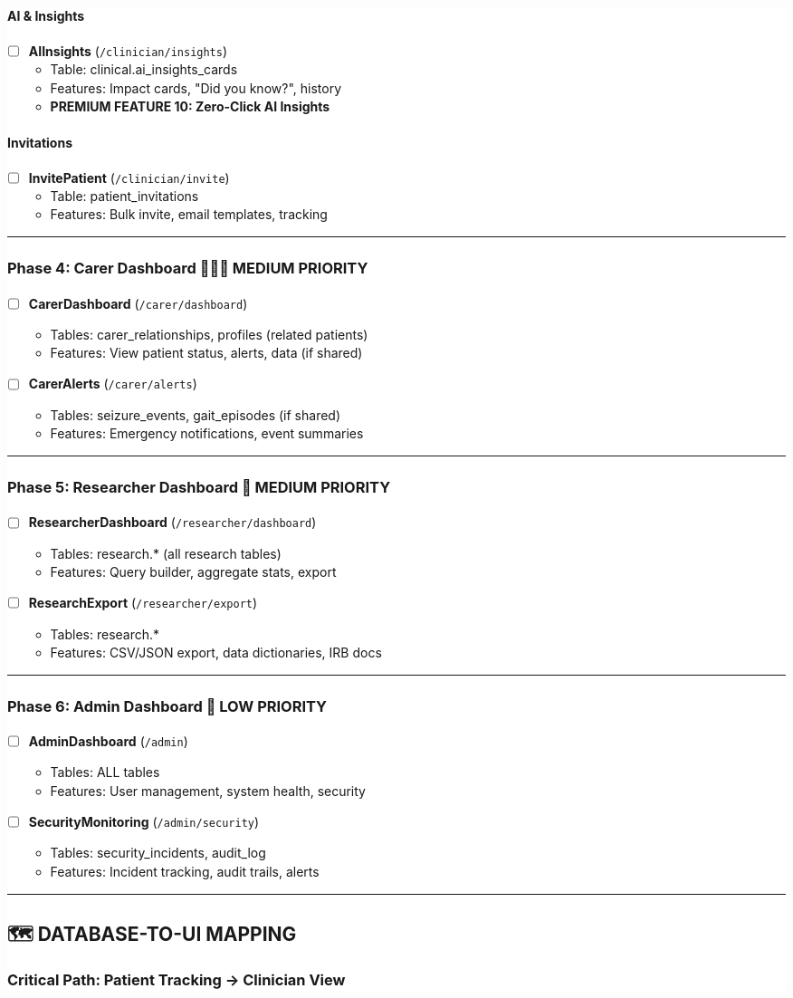 #### AI & Insights
- [ ] **AIInsights** (`/clinician/insights`)
  - Table: clinical.ai_insights_cards
  - Features: Impact cards, "Did you know?", history
  - **PREMIUM FEATURE 10: Zero-Click AI Insights**

#### Invitations
- [ ] **InvitePatient** (`/clinician/invite`)
  - Table: patient_invitations
  - Features: Bulk invite, email templates, tracking

---

### Phase 4: Carer Dashboard 👨‍👩‍👧 MEDIUM PRIORITY

- [ ] **CarerDashboard** (`/carer/dashboard`)
  - Tables: carer_relationships, profiles (related patients)
  - Features: View patient status, alerts, data (if shared)
  
- [ ] **CarerAlerts** (`/carer/alerts`)
  - Tables: seizure_events, gait_episodes (if shared)
  - Features: Emergency notifications, event summaries

---

### Phase 5: Researcher Dashboard 🔬 MEDIUM PRIORITY

- [ ] **ResearcherDashboard** (`/researcher/dashboard`)
  - Tables: research.* (all research tables)
  - Features: Query builder, aggregate stats, export
  
- [ ] **ResearchExport** (`/researcher/export`)
  - Tables: research.*
  - Features: CSV/JSON export, data dictionaries, IRB docs

---

### Phase 6: Admin Dashboard 👑 LOW PRIORITY

- [ ] **AdminDashboard** (`/admin`)
  - Tables: ALL tables
  - Features: User management, system health, security
  
- [ ] **SecurityMonitoring** (`/admin/security`)
  - Tables: security_incidents, audit_log
  - Features: Incident tracking, audit trails, alerts

---

## 🗺️ DATABASE-TO-UI MAPPING

### Critical Path: Patient Tracking → Clinician View
